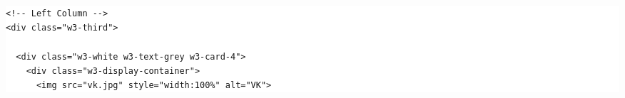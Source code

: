 <!DOCTYPE html>
<html>
<title>Vikram Kumar</title>
<meta charset="UTF-8">
<meta name="viewport" content="width=device-width, initial-scale=1">
   <link href="bootstrap.min.css" rel="stylesheet">
    <link href="personalcss.css" rel="stylesheet">
<link rel="stylesheet" href="w3css.css">
<link rel='stylesheet' href='https://fonts.googleapis.com/css?family=Roboto'>
<link rel="stylesheet" href="https://cdnjs.cloudflare.com/ajax/libs/font-awesome/4.7.0/css/font-awesome.min.css">
<link rel="stylesheet" href="https://fonts.googleapis.com/icon?family=Material+Icons">
<style>
html,body,h1,h2,h3,h4,h5,h6 {font-family: "Roboto", sans-serif}
</style>
<body class="w3-light-grey">


<div class="w3-content w3-margin-top" style="max-width:1400px;">

  
  <div class="w3-row-padding">
  
    <!-- Left Column -->
    <div class="w3-third">
    
      <div class="w3-white w3-text-grey w3-card-4">
        <div class="w3-display-container">
          <img src="vk.jpg" style="width:100%" alt="VK">
